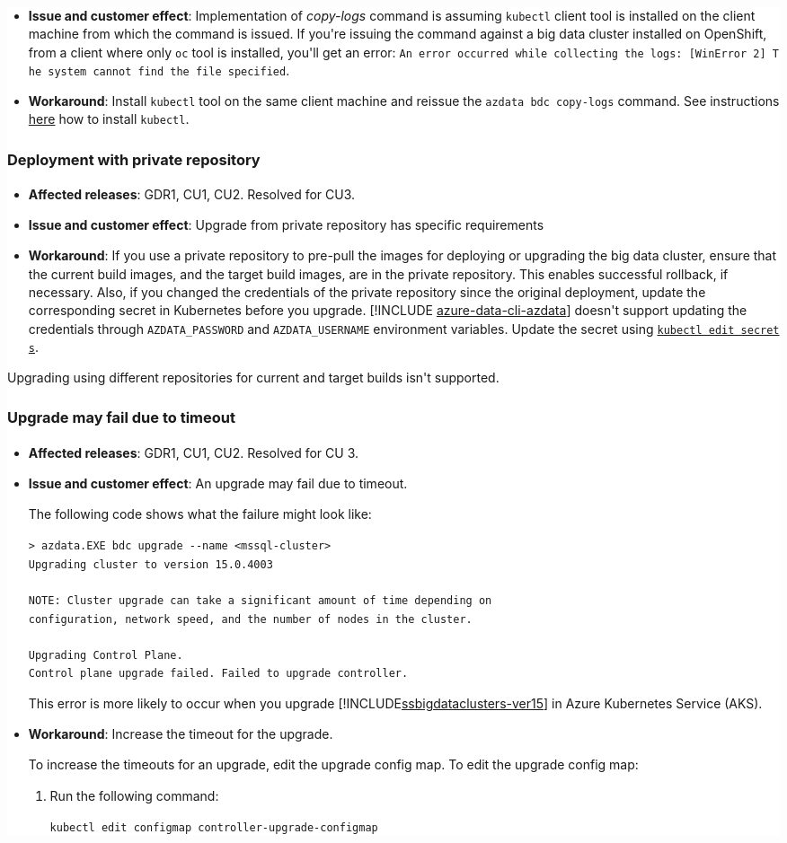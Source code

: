 - **Issue and customer effect**: Implementation of *copy-logs* command is assuming `kubectl` client tool is installed on the client machine from which the command is issued. If you're issuing the command against a big data cluster installed on OpenShift, from a client where only `oc` tool is installed, you'll get an error: `An error occurred while collecting the logs: [WinError 2] The system cannot find the file specified`.

- **Workaround**: Install `kubectl` tool on the same client machine and reissue the `azdata bdc copy-logs` command. See instructions [here](deploy-big-data-tools.md) how to install `kubectl`.

### Deployment with private repository

- **Affected releases**: GDR1, CU1, CU2. Resolved for CU3.

- **Issue and customer effect**: Upgrade from private repository has specific requirements

- **Workaround**: If you use a private repository to pre-pull the images for deploying or upgrading the big data cluster, ensure that the current build images, and the target build images, are in the private repository. This enables successful rollback, if necessary. Also, if you changed the credentials of the  private repository since the original deployment, update the corresponding secret in Kubernetes before you upgrade. [!INCLUDE [azure-data-cli-azdata](../includes/azure-data-cli-azdata.md)] doesn't support updating the credentials through `AZDATA_PASSWORD` and `AZDATA_USERNAME` environment variables. Update the secret using [`kubectl edit secrets`](https://kubernetes.io/docs/concepts/configuration/secret/#editing-a-secret).

Upgrading using different repositories for current and target builds isn't supported.

### Upgrade may fail due to timeout

- **Affected releases**: GDR1, CU1, CU2. Resolved for CU 3.

- **Issue and customer effect**: An upgrade may fail due to timeout.

  The following code shows what the failure might look like:

  ```output
  > azdata.EXE bdc upgrade --name <mssql-cluster>
  Upgrading cluster to version 15.0.4003

  NOTE: Cluster upgrade can take a significant amount of time depending on
  configuration, network speed, and the number of nodes in the cluster.

  Upgrading Control Plane.
  Control plane upgrade failed. Failed to upgrade controller.
  ```

  This error is more likely to occur when you upgrade [!INCLUDE[ssbigdataclusters-ver15](../includes/ssbigdataclusters-ver15.md)] in Azure Kubernetes Service (AKS).

- **Workaround**: Increase the timeout for the upgrade.

  To increase the timeouts for an upgrade, edit the upgrade config map. To edit the upgrade config map:

  1. Run the following command:

     ```bash
     kubectl edit configmap controller-upgrade-configmap
     ```
